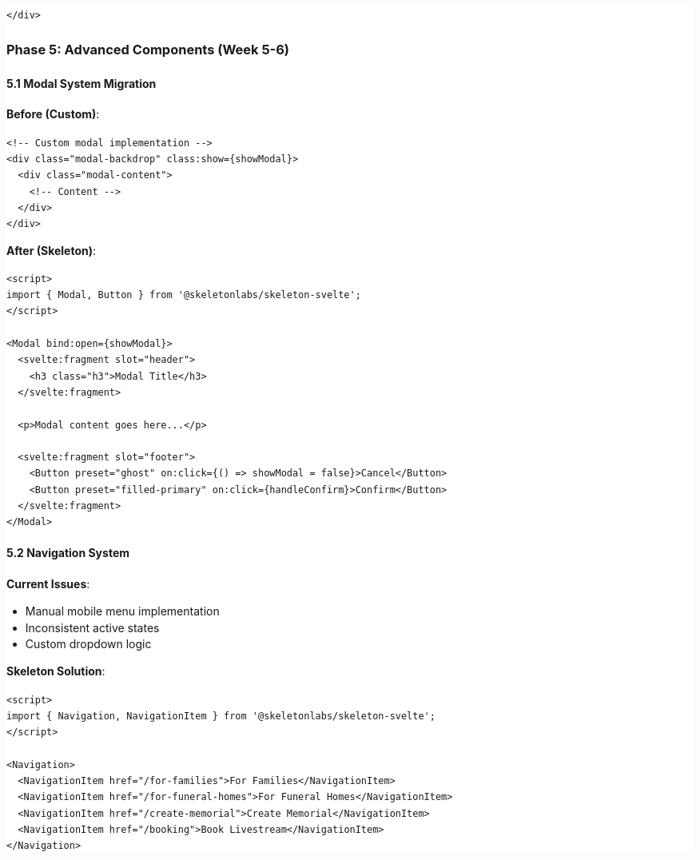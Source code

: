 ```svelte
</div>
```

### Phase 5: Advanced Components (Week 5-6)

#### 5.1 Modal System Migration

**Before (Custom)**:
```svelte
<!-- Custom modal implementation -->
<div class="modal-backdrop" class:show={showModal}>
  <div class="modal-content">
    <!-- Content -->
  </div>
</div>
```

**After (Skeleton)**:
```svelte
<script>
import { Modal, Button } from '@skeletonlabs/skeleton-svelte';
</script>

<Modal bind:open={showModal}>
  <svelte:fragment slot="header">
    <h3 class="h3">Modal Title</h3>
  </svelte:fragment>
  
  <p>Modal content goes here...</p>
  
  <svelte:fragment slot="footer">
    <Button preset="ghost" on:click={() => showModal = false}>Cancel</Button>
    <Button preset="filled-primary" on:click={handleConfirm}>Confirm</Button>
  </svelte:fragment>
</Modal>
```

#### 5.2 Navigation System

**Current Issues**:
- Manual mobile menu implementation
- Inconsistent active states
- Custom dropdown logic

**Skeleton Solution**:
```svelte
<script>
import { Navigation, NavigationItem } from '@skeletonlabs/skeleton-svelte';
</script>

<Navigation>
  <NavigationItem href="/for-families">For Families</NavigationItem>
  <NavigationItem href="/for-funeral-homes">For Funeral Homes</NavigationItem>
  <NavigationItem href="/create-memorial">Create Memorial</NavigationItem>
  <NavigationItem href="/booking">Book Livestream</NavigationItem>
</Navigation>
```

